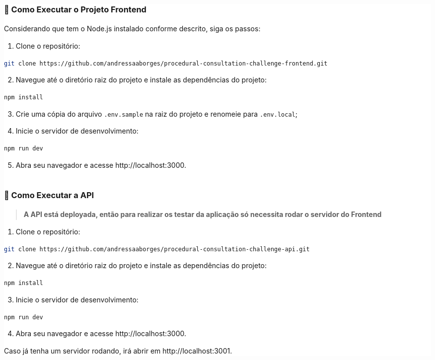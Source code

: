 #

### 🔹 Como Executar o Projeto Frontend

Considerando que tem o Node.js instalado conforme descrito, siga os passos:

1. Clone o repositório:

```bash
git clone https://github.com/andressaaborges/procedural-consultation-challenge-frontend.git

```

2. Navegue até o diretório raiz do projeto e instale as dependências do projeto:
   
```bash
npm install

```

3. Crie uma cópia do arquivo `.env.sample` na raiz do projeto e renomeie para `.env.local`;

4. Inicie o servidor de desenvolvimento:

```bash
npm run dev

```

5. Abra seu navegador e acesse http://localhost:3000.

# 

### 🔹 Como Executar a API

> **A API está deployada, então para realizar os testar da aplicação só necessita rodar o servidor do Frontend**

1. Clone o repositório:

```bash
git clone https://github.com/andressaaborges/procedural-consultation-challenge-api.git

```

2. Navegue até o diretório raiz do projeto e instale as dependências do projeto:
   
```bash
npm install

```

3. Inicie o servidor de desenvolvimento:

```bash
npm run dev

```

4. Abra seu navegador e acesse http://localhost:3000.
   
Caso já tenha um servidor rodando, irá abrir em http://localhost:3001.

